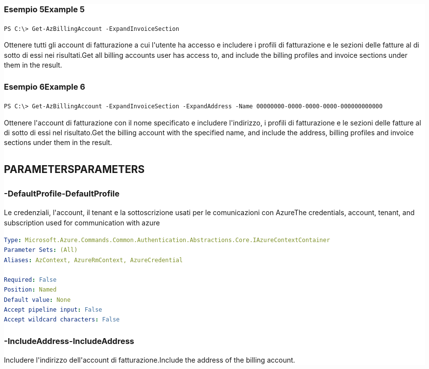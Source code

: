 ### <span data-ttu-id="8a2bd-118">Esempio 5</span><span class="sxs-lookup"><span data-stu-id="8a2bd-118">Example 5</span></span>
```
PS C:\> Get-AzBillingAccount -ExpandInvoiceSection
```

<span data-ttu-id="8a2bd-119">Ottenere tutti gli account di fatturazione a cui l'utente ha accesso e includere i profili di fatturazione e le sezioni delle fatture al di sotto di essi nei risultati.</span><span class="sxs-lookup"><span data-stu-id="8a2bd-119">Get all billing accounts user has access to, and include the billing profiles and invoice sections under them in the result.</span></span>

### <span data-ttu-id="8a2bd-120">Esempio 6</span><span class="sxs-lookup"><span data-stu-id="8a2bd-120">Example 6</span></span>
```
PS C:\> Get-AzBillingAccount -ExpandInvoiceSection -ExpandAddress -Name 00000000-0000-0000-0000-000000000000
```

<span data-ttu-id="8a2bd-121">Ottenere l'account di fatturazione con il nome specificato e includere l'indirizzo, i profili di fatturazione e le sezioni delle fatture al di sotto di essi nel risultato.</span><span class="sxs-lookup"><span data-stu-id="8a2bd-121">Get the billing account with the specified name, and include the address, billing profiles and invoice sections under them in the result.</span></span>

## <span data-ttu-id="8a2bd-122">PARAMETERS</span><span class="sxs-lookup"><span data-stu-id="8a2bd-122">PARAMETERS</span></span>

### <span data-ttu-id="8a2bd-123">-DefaultProfile</span><span class="sxs-lookup"><span data-stu-id="8a2bd-123">-DefaultProfile</span></span>
<span data-ttu-id="8a2bd-124">Le credenziali, l'account, il tenant e la sottoscrizione usati per le comunicazioni con Azure</span><span class="sxs-lookup"><span data-stu-id="8a2bd-124">The credentials, account, tenant, and subscription used for communication with azure</span></span>

```yaml
Type: Microsoft.Azure.Commands.Common.Authentication.Abstractions.Core.IAzureContextContainer
Parameter Sets: (All)
Aliases: AzContext, AzureRmContext, AzureCredential

Required: False
Position: Named
Default value: None
Accept pipeline input: False
Accept wildcard characters: False
```

### <span data-ttu-id="8a2bd-125">-IncludeAddress</span><span class="sxs-lookup"><span data-stu-id="8a2bd-125">-IncludeAddress</span></span>
<span data-ttu-id="8a2bd-126">Includere l'indirizzo dell'account di fatturazione.</span><span class="sxs-lookup"><span data-stu-id="8a2bd-126">Include the address of the billing account.</span></span>
